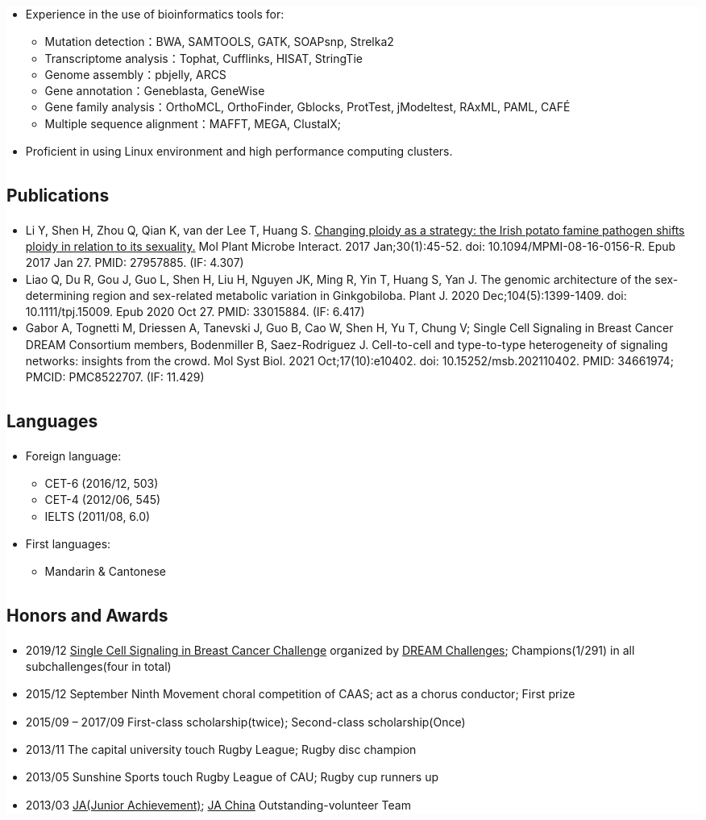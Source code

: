 - Experience in the use of bioinformatics tools for:
  
    - Mutation detection：BWA, SAMTOOLS, GATK, SOAPsnp, Strelka2
    - Transcriptome analysis：Tophat, Cufflinks, HISAT, StringTie
    - Genome assembly：pbjelly, ARCS
    - Gene annotation：Geneblasta, GeneWise
    - Gene family analysis：OrthoMCL, OrthoFinder, Gblocks, ProtTest, jModeltest, RAxML, PAML, CAFÉ
    - Multiple sequence alignment：MAFFT, MEGA, ClustalX;

- Proficient in using Linux environment and high performance computing clusters.

## Publications

- Li Y, Shen H, Zhou Q, Qian K, van der Lee T, Huang S. [Changing ploidy as a strategy: the Irish potato famine pathogen shifts ploidy in relation to its sexuality.](https://apsjournals.apsnet.org/doi/10.1094/MPMI-08-16-0156-R) Mol Plant Microbe Interact. 2017 Jan;30(1):45-52. doi: 10.1094/MPMI-08-16-0156-R. Epub 2017 Jan 27. PMID: 27957885. (IF: 4.307)
- Liao Q, Du R, Gou J, Guo L, Shen H, Liu H, Nguyen JK, Ming R, Yin T, Huang S, Yan J. The genomic architecture of the sex-determining region and sex-related metabolic variation in Ginkgobiloba. Plant J. 2020 Dec;104(5):1399-1409. doi: 10.1111/tpj.15009. Epub 2020 Oct 27. PMID: 33015884. (IF: 6.417)
- Gabor A, Tognetti M, Driessen A, Tanevski J, Guo B, Cao W, Shen H, Yu T, Chung V; Single Cell Signaling in Breast Cancer DREAM Consortium members, Bodenmiller B, Saez-Rodriguez J. Cell-to-cell and type-to-type heterogeneity of signaling networks: insights from the crowd. Mol Syst Biol. 2021 Oct;17(10):e10402. doi: 10.15252/msb.202110402. PMID: 34661974; PMCID: PMC8522707. (IF: 11.429)


## Languages

+ Foreign language:
    - CET-6 (2016/12, 503)
    - CET-4 (2012/06, 545)
    - IELTS (2011/08, 6.0)

+ First languages:
    - Mandarin & Cantonese

## Honors and Awards

- 2019/12                    [Single Cell Signaling in Breast Cancer Challenge](https://www.synapse.org/#!Synapse:syn20366914/wiki/) organized by [DREAM Challenges](http://dreamchallenges.org/about-dream/); Champions(1/291) in all subchallenges(four in total)

- 2015/12                    September Ninth Movement choral competition of CAAS; act as a chorus conductor; First prize

- 2015/09 – 2017/09        First-class scholarship(twice); Second-class scholarship(Once)

- 2013/11                    The capital university touch Rugby League; Rugby disc champion

- 2013/05                    Sunshine Sports touch Rugby League of CAU; Rugby cup runners up

- 2013/03                    [JA(Junior Achievement)](https://www.juniorachievement.org/web/ja-usa/home); [JA China](http://www.jachina.org/index.html?lang=en_US) Outstanding-volunteer Team
